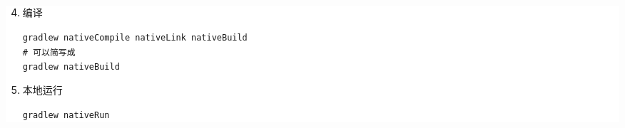 4. 编译

    ```shell
    gradlew nativeCompile nativeLink nativeBuild
    # 可以简写成
    gradlew nativeBuild
    ```

5. 本地运行

    ```shell
    gradlew nativeRun
    ```
